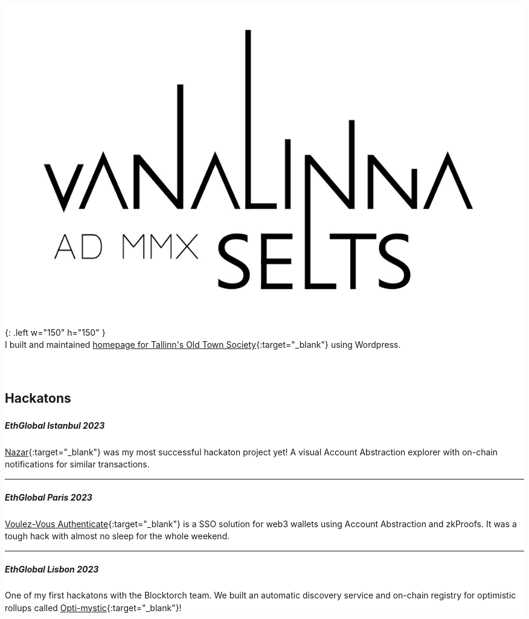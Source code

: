 ![Old Town Society](/assets/img/logos/old-town-society.jpg){: .left w="150" h="150" }  
I built and maintained [homepage for Tallinn's Old Town Society](https://vanalinnaselts.ee/){:target="_blank"} using Wordpress.  

<br>

## Hackatons

##### EthGlobal Istanbul 2023
[Nazar](https://ethglobal.com/showcase/nazar-fs9ov){:target="_blank"} was my most successful hackaton project yet! A visual Account Abstraction explorer with on-chain notifications for similar transactions.

---

##### EthGlobal Paris 2023
[Voulez-Vous Authenticate](https://ethglobal.com/showcase/voulez-vous-authenticate-ik3ad){:target="_blank"} is a SSO solution for web3 wallets using Account Abstraction and zkProofs. It was a tough hack with almost no sleep for the whole weekend.

---

##### EthGlobal Lisbon 2023
One of my first hackatons with the Blocktorch team. We built an automatic discovery service and on-chain registry for optimistic rollups called [Opti-mystic](https://ethglobal.com/showcase/opti-mystic-ze5mb){:target="_blank"}! 
